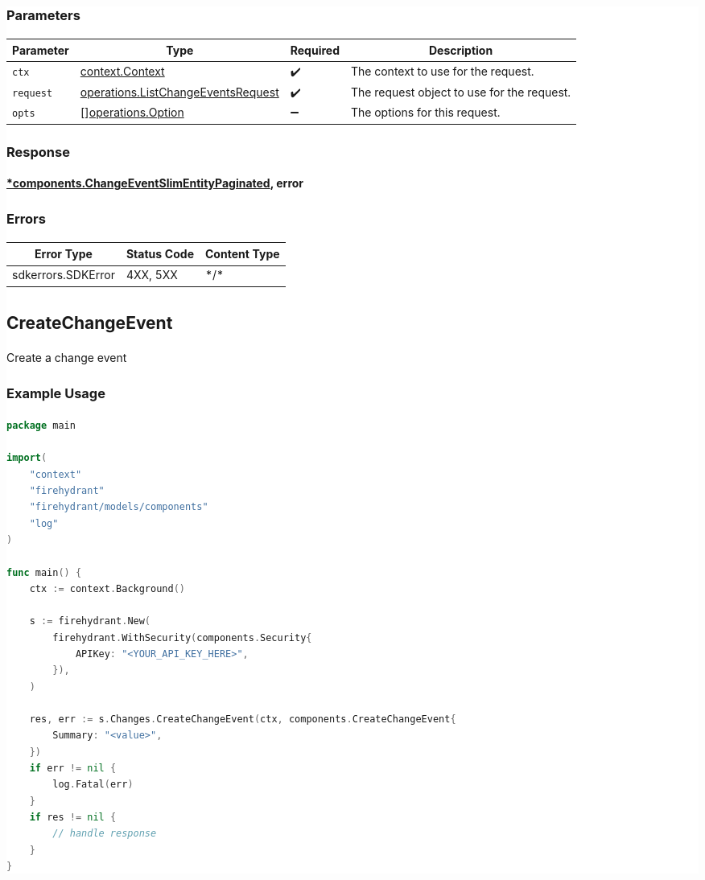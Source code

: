 ### Parameters

| Parameter                                                                                | Type                                                                                     | Required                                                                                 | Description                                                                              |
| ---------------------------------------------------------------------------------------- | ---------------------------------------------------------------------------------------- | ---------------------------------------------------------------------------------------- | ---------------------------------------------------------------------------------------- |
| `ctx`                                                                                    | [context.Context](https://pkg.go.dev/context#Context)                                    | :heavy_check_mark:                                                                       | The context to use for the request.                                                      |
| `request`                                                                                | [operations.ListChangeEventsRequest](../../models/operations/listchangeeventsrequest.md) | :heavy_check_mark:                                                                       | The request object to use for the request.                                               |
| `opts`                                                                                   | [][operations.Option](../../models/operations/option.md)                                 | :heavy_minus_sign:                                                                       | The options for this request.                                                            |

### Response

**[*components.ChangeEventSlimEntityPaginated](../../models/components/changeeventslimentitypaginated.md), error**

### Errors

| Error Type         | Status Code        | Content Type       |
| ------------------ | ------------------ | ------------------ |
| sdkerrors.SDKError | 4XX, 5XX           | \*/\*              |

## CreateChangeEvent

Create a change event

### Example Usage

```go
package main

import(
	"context"
	"firehydrant"
	"firehydrant/models/components"
	"log"
)

func main() {
    ctx := context.Background()

    s := firehydrant.New(
        firehydrant.WithSecurity(components.Security{
            APIKey: "<YOUR_API_KEY_HERE>",
        }),
    )

    res, err := s.Changes.CreateChangeEvent(ctx, components.CreateChangeEvent{
        Summary: "<value>",
    })
    if err != nil {
        log.Fatal(err)
    }
    if res != nil {
        // handle response
    }
}
```
